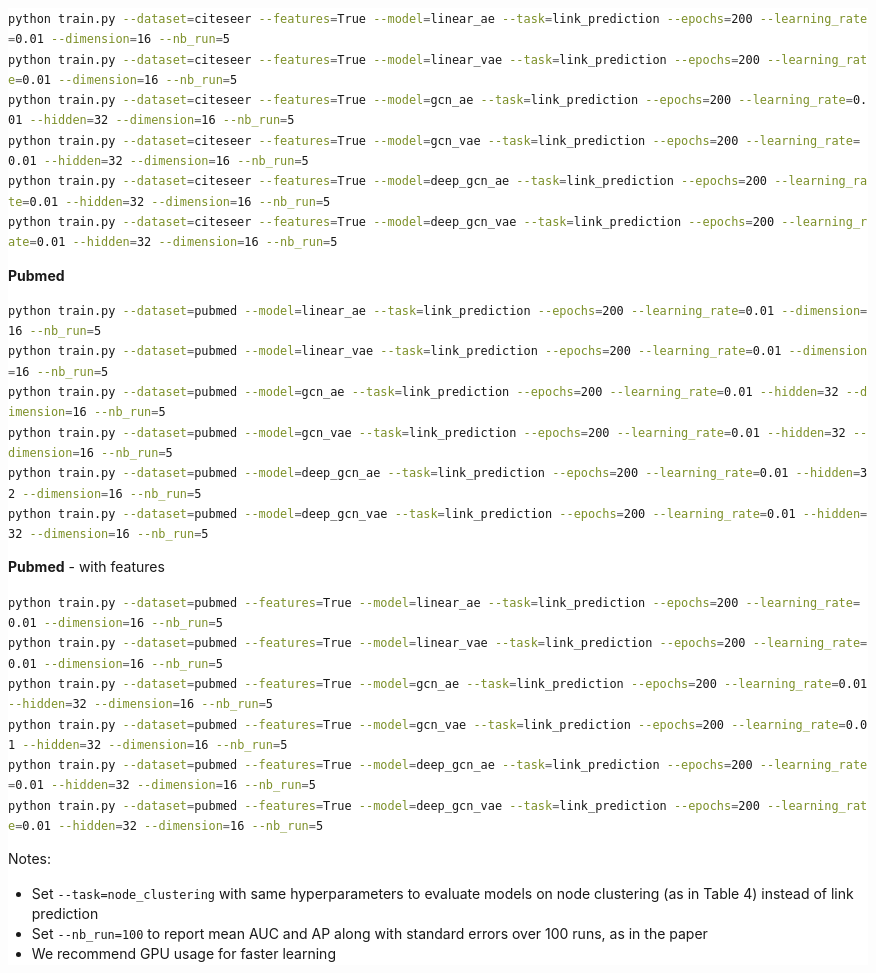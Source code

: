 ```Bash
python train.py --dataset=citeseer --features=True --model=linear_ae --task=link_prediction --epochs=200 --learning_rate=0.01 --dimension=16 --nb_run=5
python train.py --dataset=citeseer --features=True --model=linear_vae --task=link_prediction --epochs=200 --learning_rate=0.01 --dimension=16 --nb_run=5
python train.py --dataset=citeseer --features=True --model=gcn_ae --task=link_prediction --epochs=200 --learning_rate=0.01 --hidden=32 --dimension=16 --nb_run=5
python train.py --dataset=citeseer --features=True --model=gcn_vae --task=link_prediction --epochs=200 --learning_rate=0.01 --hidden=32 --dimension=16 --nb_run=5
python train.py --dataset=citeseer --features=True --model=deep_gcn_ae --task=link_prediction --epochs=200 --learning_rate=0.01 --hidden=32 --dimension=16 --nb_run=5
python train.py --dataset=citeseer --features=True --model=deep_gcn_vae --task=link_prediction --epochs=200 --learning_rate=0.01 --hidden=32 --dimension=16 --nb_run=5
```

**Pubmed**

```Bash
python train.py --dataset=pubmed --model=linear_ae --task=link_prediction --epochs=200 --learning_rate=0.01 --dimension=16 --nb_run=5
python train.py --dataset=pubmed --model=linear_vae --task=link_prediction --epochs=200 --learning_rate=0.01 --dimension=16 --nb_run=5
python train.py --dataset=pubmed --model=gcn_ae --task=link_prediction --epochs=200 --learning_rate=0.01 --hidden=32 --dimension=16 --nb_run=5
python train.py --dataset=pubmed --model=gcn_vae --task=link_prediction --epochs=200 --learning_rate=0.01 --hidden=32 --dimension=16 --nb_run=5
python train.py --dataset=pubmed --model=deep_gcn_ae --task=link_prediction --epochs=200 --learning_rate=0.01 --hidden=32 --dimension=16 --nb_run=5
python train.py --dataset=pubmed --model=deep_gcn_vae --task=link_prediction --epochs=200 --learning_rate=0.01 --hidden=32 --dimension=16 --nb_run=5
```

**Pubmed** - with features

```Bash
python train.py --dataset=pubmed --features=True --model=linear_ae --task=link_prediction --epochs=200 --learning_rate=0.01 --dimension=16 --nb_run=5
python train.py --dataset=pubmed --features=True --model=linear_vae --task=link_prediction --epochs=200 --learning_rate=0.01 --dimension=16 --nb_run=5
python train.py --dataset=pubmed --features=True --model=gcn_ae --task=link_prediction --epochs=200 --learning_rate=0.01 --hidden=32 --dimension=16 --nb_run=5
python train.py --dataset=pubmed --features=True --model=gcn_vae --task=link_prediction --epochs=200 --learning_rate=0.01 --hidden=32 --dimension=16 --nb_run=5
python train.py --dataset=pubmed --features=True --model=deep_gcn_ae --task=link_prediction --epochs=200 --learning_rate=0.01 --hidden=32 --dimension=16 --nb_run=5
python train.py --dataset=pubmed --features=True --model=deep_gcn_vae --task=link_prediction --epochs=200 --learning_rate=0.01 --hidden=32 --dimension=16 --nb_run=5
```

Notes:
 - Set `--task=node_clustering` with same hyperparameters to evaluate models on node clustering (as in Table 4) instead of link prediction
 - Set `--nb_run=100` to report mean AUC and AP along with standard errors over 100 runs, as in the paper
 - We recommend GPU usage for faster learning
